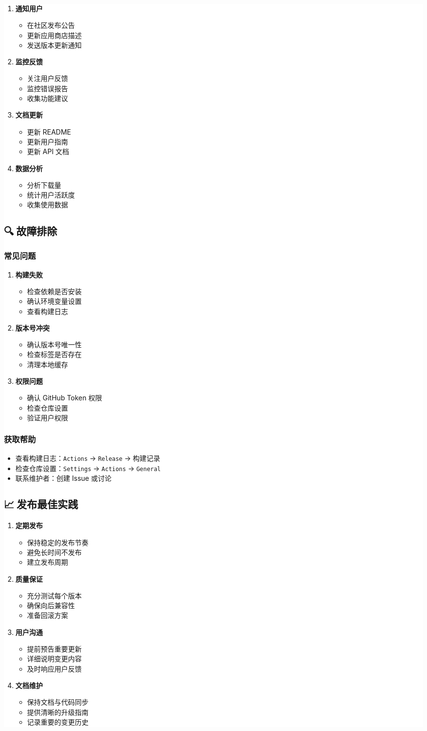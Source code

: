 1. **通知用户**
   - 在社区发布公告
   - 更新应用商店描述
   - 发送版本更新通知

2. **监控反馈**
   - 关注用户反馈
   - 监控错误报告
   - 收集功能建议

3. **文档更新**
   - 更新 README
   - 更新用户指南
   - 更新 API 文档

4. **数据分析**
   - 分析下载量
   - 统计用户活跃度
   - 收集使用数据

## 🔍 故障排除

### 常见问题

1. **构建失败**
   - 检查依赖是否安装
   - 确认环境变量设置
   - 查看构建日志

2. **版本号冲突**
   - 确认版本号唯一性
   - 检查标签是否存在
   - 清理本地缓存

3. **权限问题**
   - 确认 GitHub Token 权限
   - 检查仓库设置
   - 验证用户权限

### 获取帮助

- 查看构建日志：`Actions` → `Release` → 构建记录
- 检查仓库设置：`Settings` → `Actions` → `General`
- 联系维护者：创建 Issue 或讨论

## 📈 发布最佳实践

1. **定期发布**
   - 保持稳定的发布节奏
   - 避免长时间不发布
   - 建立发布周期

2. **质量保证**
   - 充分测试每个版本
   - 确保向后兼容性
   - 准备回滚方案

3. **用户沟通**
   - 提前预告重要更新
   - 详细说明变更内容
   - 及时响应用户反馈

4. **文档维护**
   - 保持文档与代码同步
   - 提供清晰的升级指南
   - 记录重要的变更历史